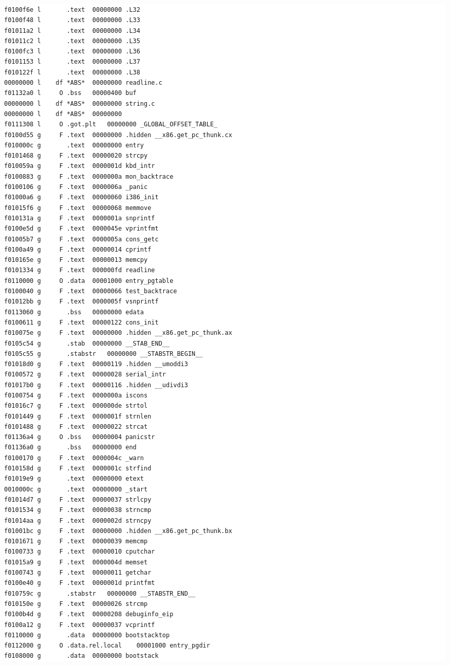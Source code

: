 ```
f0100f6e l       .text	00000000 .L32
f0100f48 l       .text	00000000 .L33
f01011a2 l       .text	00000000 .L34
f01011c2 l       .text	00000000 .L35
f0100fc3 l       .text	00000000 .L36
f0101153 l       .text	00000000 .L37
f010122f l       .text	00000000 .L38
00000000 l    df *ABS*	00000000 readline.c
f01132a0 l     O .bss	00000400 buf
00000000 l    df *ABS*	00000000 string.c
00000000 l    df *ABS*	00000000 
f0111308 l     O .got.plt	00000000 _GLOBAL_OFFSET_TABLE_
f0100d55 g     F .text	00000000 .hidden __x86.get_pc_thunk.cx
f010000c g       .text	00000000 entry
f0101468 g     F .text	00000020 strcpy
f010059a g     F .text	0000001d kbd_intr
f0100883 g     F .text	0000000a mon_backtrace
f0100106 g     F .text	0000006a _panic
f01000a6 g     F .text	00000060 i386_init
f01015f6 g     F .text	00000068 memmove
f010131a g     F .text	0000001a snprintf
f0100e5d g     F .text	0000045e vprintfmt
f01005b7 g     F .text	0000005a cons_getc
f0100a49 g     F .text	00000014 cprintf
f010165e g     F .text	00000013 memcpy
f0101334 g     F .text	000000fd readline
f0110000 g     O .data	00001000 entry_pgtable
f0100040 g     F .text	00000066 test_backtrace
f01012bb g     F .text	0000005f vsnprintf
f0113060 g       .bss	00000000 edata
f0100611 g     F .text	00000122 cons_init
f010075e g     F .text	00000000 .hidden __x86.get_pc_thunk.ax
f0105c54 g       .stab	00000000 __STAB_END__
f0105c55 g       .stabstr	00000000 __STABSTR_BEGIN__
f01018d0 g     F .text	00000119 .hidden __umoddi3
f0100572 g     F .text	00000028 serial_intr
f01017b0 g     F .text	00000116 .hidden __udivdi3
f0100754 g     F .text	0000000a iscons
f01016c7 g     F .text	000000de strtol
f0101449 g     F .text	0000001f strnlen
f0101488 g     F .text	00000022 strcat
f01136a4 g     O .bss	00000004 panicstr
f01136a0 g       .bss	00000000 end
f0100170 g     F .text	0000004c _warn
f010158d g     F .text	0000001c strfind
f01019e9 g       .text	00000000 etext
0010000c g       .text	00000000 _start
f01014d7 g     F .text	00000037 strlcpy
f0101534 g     F .text	00000038 strncmp
f01014aa g     F .text	0000002d strncpy
f01001bc g     F .text	00000000 .hidden __x86.get_pc_thunk.bx
f0101671 g     F .text	00000039 memcmp
f0100733 g     F .text	00000010 cputchar
f01015a9 g     F .text	0000004d memset
f0100743 g     F .text	00000011 getchar
f0100e40 g     F .text	0000001d printfmt
f010759c g       .stabstr	00000000 __STABSTR_END__
f010150e g     F .text	00000026 strcmp
f0100b4d g     F .text	00000208 debuginfo_eip
f0100a12 g     F .text	00000037 vcprintf
f0110000 g       .data	00000000 bootstacktop
f0112000 g     O .data.rel.local	00001000 entry_pgdir
f0108000 g       .data	00000000 bootstack
```